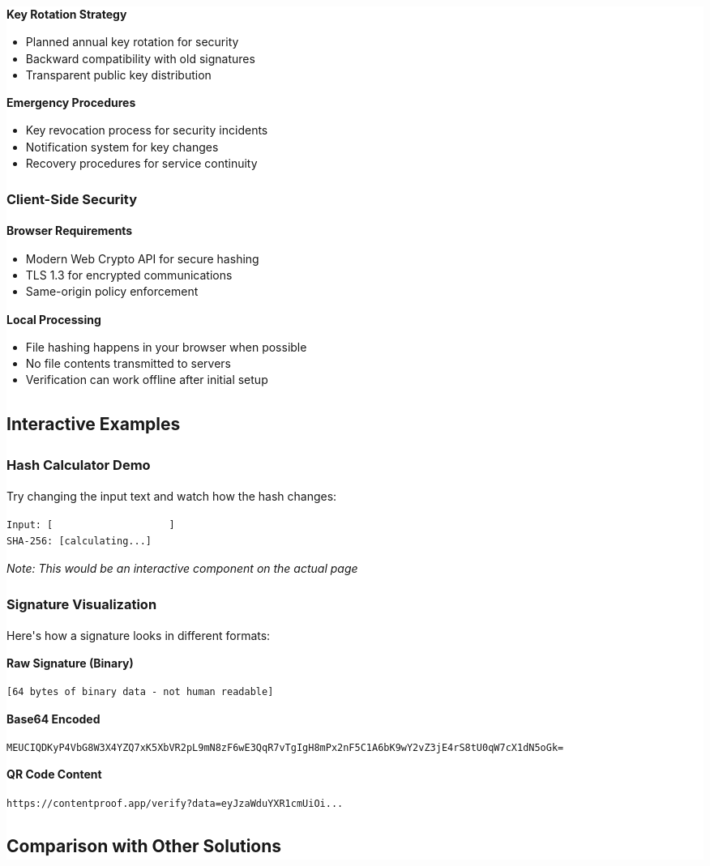 **Key Rotation Strategy**
- Planned annual key rotation for security
- Backward compatibility with old signatures
- Transparent public key distribution

**Emergency Procedures**
- Key revocation process for security incidents
- Notification system for key changes
- Recovery procedures for service continuity

### Client-Side Security

**Browser Requirements**
- Modern Web Crypto API for secure hashing
- TLS 1.3 for encrypted communications
- Same-origin policy enforcement

**Local Processing**
- File hashing happens in your browser when possible
- No file contents transmitted to servers
- Verification can work offline after initial setup

## Interactive Examples

### Hash Calculator Demo

Try changing the input text and watch how the hash changes:

```
Input: [                    ]
SHA-256: [calculating...]
```

*Note: This would be an interactive component on the actual page*

### Signature Visualization

Here's how a signature looks in different formats:

**Raw Signature (Binary)**
```
[64 bytes of binary data - not human readable]
```

**Base64 Encoded**
```
MEUCIQDKyP4VbG8W3X4YZQ7xK5XbVR2pL9mN8zF6wE3QqR7vTgIgH8mPx2nF5C1A6bK9wY2vZ3jE4rS8tU0qW7cX1dN5oGk=
```

**QR Code Content**
```
https://contentproof.app/verify?data=eyJzaWduYXR1cmUiOi...
```

## Comparison with Other Solutions
